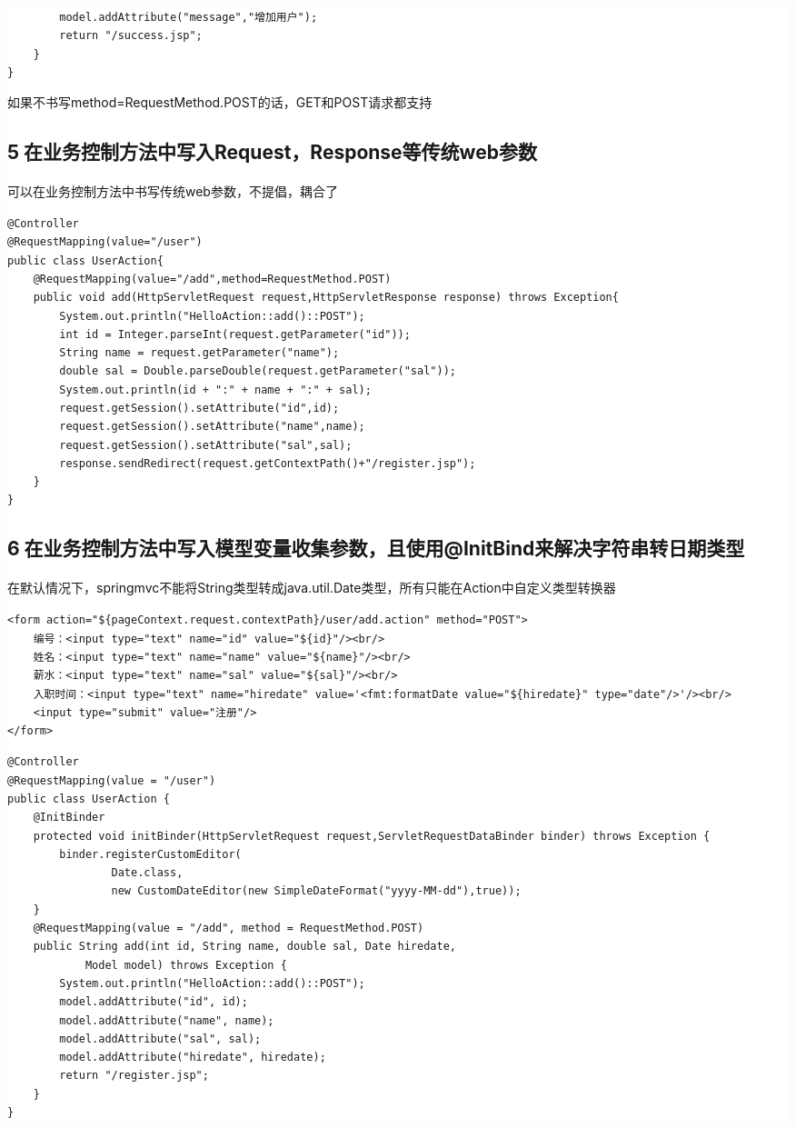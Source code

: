 ```
		model.addAttribute("message","增加用户");
		return "/success.jsp";
	}	
}
```
如果不书写method=RequestMethod.POST的话，GET和POST请求都支持
## 5 在业务控制方法中写入Request，Response等传统web参数
可以在业务控制方法中书写传统web参数，不提倡，耦合了
```
@Controller
@RequestMapping(value="/user")
public class UserAction{
	@RequestMapping(value="/add",method=RequestMethod.POST)
	public void add(HttpServletRequest request,HttpServletResponse response) throws Exception{
		System.out.println("HelloAction::add()::POST");
		int id = Integer.parseInt(request.getParameter("id"));
		String name = request.getParameter("name");
		double sal = Double.parseDouble(request.getParameter("sal"));
		System.out.println(id + ":" + name + ":" + sal);
		request.getSession().setAttribute("id",id);
		request.getSession().setAttribute("name",name);
		request.getSession().setAttribute("sal",sal);
		response.sendRedirect(request.getContextPath()+"/register.jsp");
	}	
}
```
## 6 在业务控制方法中写入模型变量收集参数，且使用@InitBind来解决字符串转日期类型
在默认情况下，springmvc不能将String类型转成java.util.Date类型，所有只能在Action中自定义类型转换器
```
<form action="${pageContext.request.contextPath}/user/add.action" method="POST">
	编号：<input type="text" name="id" value="${id}"/><br/>
	姓名：<input type="text" name="name" value="${name}"/><br/>
	薪水：<input type="text" name="sal" value="${sal}"/><br/>
	入职时间：<input type="text" name="hiredate" value='<fmt:formatDate value="${hiredate}" type="date"/>'/><br/>
	<input type="submit" value="注册"/>
</form>
```
```
@Controller
@RequestMapping(value = "/user")
public class UserAction {
	@InitBinder
	protected void initBinder(HttpServletRequest request,ServletRequestDataBinder binder) throws Exception {
		binder.registerCustomEditor(
				Date.class, 
				new CustomDateEditor(new SimpleDateFormat("yyyy-MM-dd"),true));
	}
	@RequestMapping(value = "/add", method = RequestMethod.POST)
	public String add(int id, String name, double sal, Date hiredate,
			Model model) throws Exception {
		System.out.println("HelloAction::add()::POST");
		model.addAttribute("id", id);
		model.addAttribute("name", name);
		model.addAttribute("sal", sal);
		model.addAttribute("hiredate", hiredate);
		return "/register.jsp";
	}
}
```